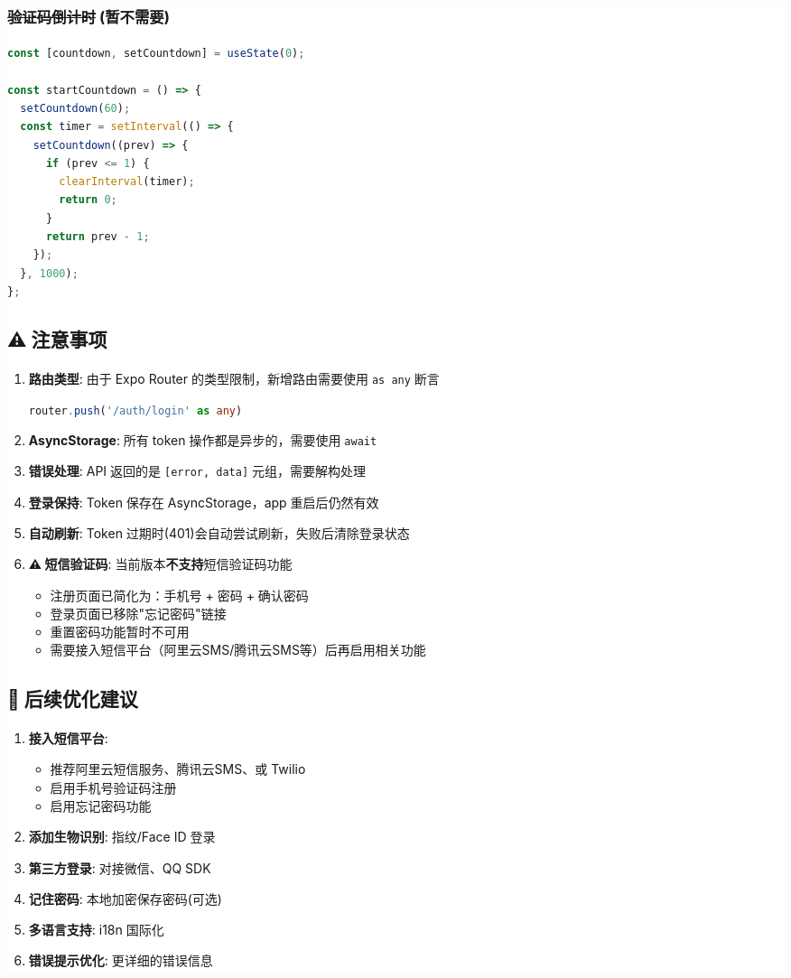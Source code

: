### ~~验证码倒计时~~ (暂不需要)
```typescript
const [countdown, setCountdown] = useState(0);

const startCountdown = () => {
  setCountdown(60);
  const timer = setInterval(() => {
    setCountdown((prev) => {
      if (prev <= 1) {
        clearInterval(timer);
        return 0;
      }
      return prev - 1;
    });
  }, 1000);
};
```

## ⚠️ 注意事项

1. **路由类型**: 由于 Expo Router 的类型限制，新增路由需要使用 `as any` 断言
   ```typescript
   router.push('/auth/login' as any)
   ```

2. **AsyncStorage**: 所有 token 操作都是异步的，需要使用 `await`

3. **错误处理**: API 返回的是 `[error, data]` 元组，需要解构处理

4. **登录保持**: Token 保存在 AsyncStorage，app 重启后仍然有效

5. **自动刷新**: Token 过期时(401)会自动尝试刷新，失败后清除登录状态

6. **⚠️ 短信验证码**: 当前版本**不支持**短信验证码功能
   - 注册页面已简化为：手机号 + 密码 + 确认密码
   - 登录页面已移除"忘记密码"链接
   - 重置密码功能暂时不可用
   - 需要接入短信平台（阿里云SMS/腾讯云SMS等）后再启用相关功能

## 🔄 后续优化建议

1. **接入短信平台**: 
   - 推荐阿里云短信服务、腾讯云SMS、或 Twilio
   - 启用手机号验证码注册
   - 启用忘记密码功能
   
2. **添加生物识别**: 指纹/Face ID 登录

3. **第三方登录**: 对接微信、QQ SDK

4. **记住密码**: 本地加密保存密码(可选)

5. **多语言支持**: i18n 国际化

6. **错误提示优化**: 更详细的错误信息
